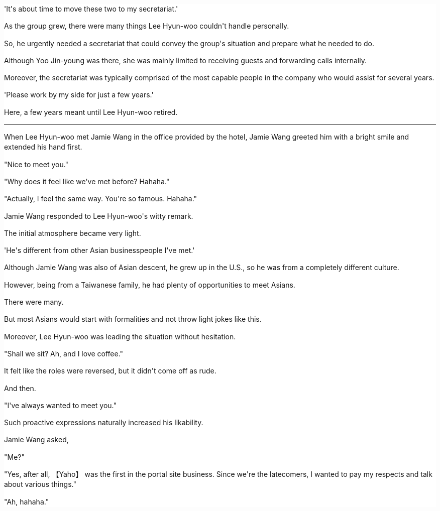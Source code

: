 'It's about time to move these two to my secretariat.'

As the group grew, there were many things Lee Hyun-woo couldn't handle personally.

So, he urgently needed a secretariat that could convey the group's situation and prepare what he needed to do.

Although Yoo Jin-young was there, she was mainly limited to receiving guests and forwarding calls internally.

Moreover, the secretariat was typically comprised of the most capable people in the company who would assist for several years.

'Please work by my side for just a few years.'

Here, a few years meant until Lee Hyun-woo retired.

* * *

When Lee Hyun-woo met Jamie Wang in the office provided by the hotel, Jamie Wang greeted him with a bright smile and extended his hand first.

"Nice to meet you."

"Why does it feel like we've met before? Hahaha."

"Actually, I feel the same way. You're so famous. Hahaha."

Jamie Wang responded to Lee Hyun-woo's witty remark.

The initial atmosphere became very light.

'He's different from other Asian businesspeople I've met.'

Although Jamie Wang was also of Asian descent, he grew up in the U.S., so he was from a completely different culture.

However, being from a Taiwanese family, he had plenty of opportunities to meet Asians.

There were many.

But most Asians would start with formalities and not throw light jokes like this.

Moreover, Lee Hyun-woo was leading the situation without hesitation.

"Shall we sit? Ah, and I love coffee."

It felt like the roles were reversed, but it didn't come off as rude.

And then.

"I've always wanted to meet you."

Such proactive expressions naturally increased his likability.

Jamie Wang asked,

"Me?"

"Yes, after all, 【Yaho】 was the first in the portal site business. Since we're the latecomers, I wanted to pay my respects and talk about various things."

"Ah, hahaha."
